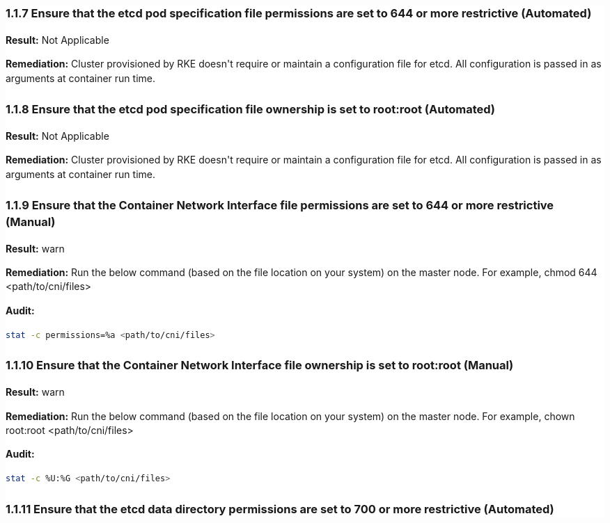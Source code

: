 ### 1.1.7 Ensure that the etcd pod specification file permissions are set to 644 or more restrictive (Automated)


**Result:** Not Applicable

**Remediation:**
Cluster provisioned by RKE doesn't require or maintain a configuration file for etcd.
All configuration is passed in as arguments at container run time.

### 1.1.8 Ensure that the etcd pod specification file ownership is set to root:root (Automated)


**Result:** Not Applicable

**Remediation:**
Cluster provisioned by RKE doesn't require or maintain a configuration file for etcd.
All configuration is passed in as arguments at container run time.

### 1.1.9 Ensure that the Container Network Interface file permissions are set to 644 or more restrictive (Manual)


**Result:** warn

**Remediation:**
Run the below command (based on the file location on your system) on the master node.
For example,
chmod 644 <path/to/cni/files>

**Audit:**

```bash
stat -c permissions=%a <path/to/cni/files>
```

### 1.1.10 Ensure that the Container Network Interface file ownership is set to root:root (Manual)


**Result:** warn

**Remediation:**
Run the below command (based on the file location on your system) on the master node.
For example,
chown root:root <path/to/cni/files>

**Audit:**

```bash
stat -c %U:%G <path/to/cni/files>
```

### 1.1.11 Ensure that the etcd data directory permissions are set to 700 or more restrictive (Automated)


